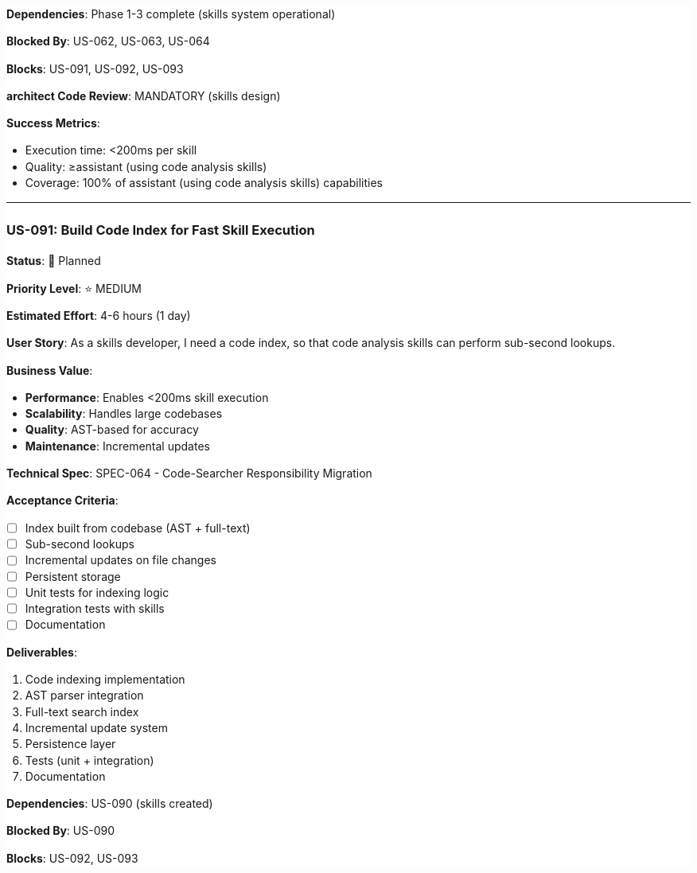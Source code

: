 **Dependencies**: Phase 1-3 complete (skills system operational)

**Blocked By**: US-062, US-063, US-064

**Blocks**: US-091, US-092, US-093

**architect Code Review**: MANDATORY (skills design)

**Success Metrics**:
- Execution time: <200ms per skill
- Quality: ≥assistant (using code analysis skills)
- Coverage: 100% of assistant (using code analysis skills) capabilities

---

### US-091: Build Code Index for Fast Skill Execution

**Status**: 📝 Planned

**Priority Level**: ⭐ MEDIUM

**Estimated Effort**: 4-6 hours (1 day)

**User Story**:
As a skills developer, I need a code index, so that code analysis skills can perform sub-second lookups.

**Business Value**:
- **Performance**: Enables <200ms skill execution
- **Scalability**: Handles large codebases
- **Quality**: AST-based for accuracy
- **Maintenance**: Incremental updates

**Technical Spec**: SPEC-064 - Code-Searcher Responsibility Migration

**Acceptance Criteria**:
- [ ] Index built from codebase (AST + full-text)
- [ ] Sub-second lookups
- [ ] Incremental updates on file changes
- [ ] Persistent storage
- [ ] Unit tests for indexing logic
- [ ] Integration tests with skills
- [ ] Documentation

**Deliverables**:
1. Code indexing implementation
2. AST parser integration
3. Full-text search index
4. Incremental update system
5. Persistence layer
6. Tests (unit + integration)
7. Documentation

**Dependencies**: US-090 (skills created)

**Blocked By**: US-090

**Blocks**: US-092, US-093
